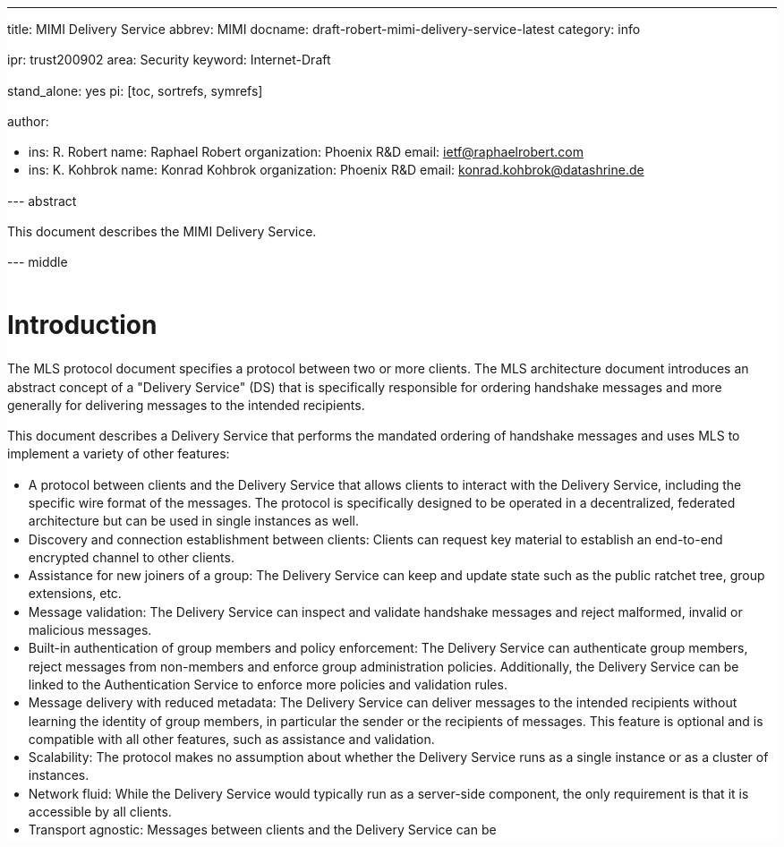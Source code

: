 ---
title: MIMI Delivery Service
abbrev: MIMI
docname: draft-robert-mimi-delivery-service-latest
category: info

ipr: trust200902
area: Security
keyword: Internet-Draft

stand_alone: yes
pi: [toc, sortrefs, symrefs]

author:
 -  ins: R. Robert
    name: Raphael Robert
    organization: Phoenix R&D
    email: ietf@raphaelrobert.com
 -  ins: K. Kohbrok
    name: Konrad Kohbrok
    organization: Phoenix R&D
    email: konrad.kohbrok@datashrine.de

--- abstract

This document describes the MIMI Delivery Service.

--- middle

# Introduction

The MLS protocol document specifies a protocol between two or more clients. The
MLS architecture document introduces an abstract concept of a "Delivery Service"
(DS) that is specifically responsible for ordering handshake messages and more
generally for delivering messages to the intended recipients.

This document describes a Delivery Service that performs the mandated ordering
of handshake messages and uses MLS to implement a variety of other features:

 * A protocol between clients and the Delivery Service that allows clients to
   interact with the Delivery Service, including the specific wire format of the
   messages. The protocol is specifically designed to be operated in a
   decentralized, federated architecture but can be used in single instances as
   well.
 * Discovery and connection establishment between clients: Clients can request
   key material to establish an end-to-end encrypted channel to other clients.
 * Assistance for new joiners of a group: The Delivery Service can keep and
   update state such as the public ratchet tree, group extensions, etc.
 * Message validation: The Delivery Service can inspect and validate handshake
   messages and reject malformed, invalid or malicious messages.
 * Built-in authentication of group members and policy enforcement: The Delivery
   Service can authenticate group members, reject messages from non-members and
   enforce group administration policies. Additionally, the Delivery Service can
   be linked to the Authentication Service to enforce more policies and
   validation rules.
 * Message delivery with reduced metadata: The Delivery Service can deliver
   messages to the intended recipients without learning the identity of group
   members, in particular the sender or the recipients of messages. This feature
   is optional and is compatible with all other features, such as assistance
   and validation.
 * Scalability: The protocol makes no assumption about whether the Delivery Service
   runs as a single instance or as a cluster of instances.
 * Network fluid: While the Delivery Service would typically run as a
   server-side component, the only requirement is that it is accessible by all
   clients.
 * Transport agnostic: Messages between clients and the Delivery Service can be
